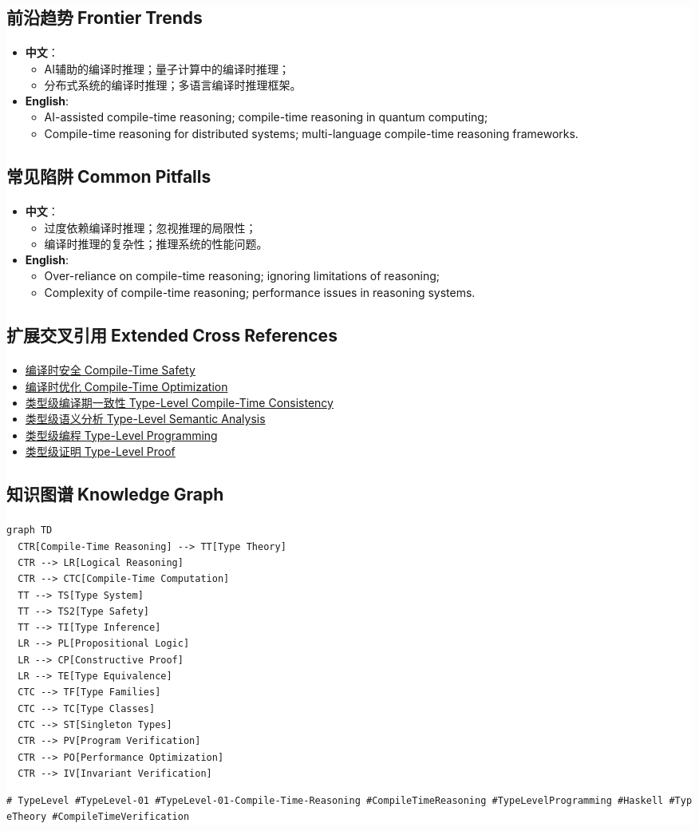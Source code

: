 ## 前沿趋势 Frontier Trends

- **中文**：
  - AI辅助的编译时推理；量子计算中的编译时推理；
  - 分布式系统的编译时推理；多语言编译时推理框架。
- **English**:
  - AI-assisted compile-time reasoning; compile-time reasoning in quantum computing;
  - Compile-time reasoning for distributed systems; multi-language compile-time reasoning frameworks.

## 常见陷阱 Common Pitfalls

- **中文**：
  - 过度依赖编译时推理；忽视推理的局限性；
  - 编译时推理的复杂性；推理系统的性能问题。
- **English**:
  - Over-reliance on compile-time reasoning; ignoring limitations of reasoning;
  - Complexity of compile-time reasoning; performance issues in reasoning systems.

## 扩展交叉引用 Extended Cross References

- [编译时安全 Compile-Time Safety](../Type-Level/06-编译时安全.md)
- [编译时优化 Compile-Time Optimization](../Type-Level/07-编译时优化.md)
- [类型级编译期一致性 Type-Level Compile-Time Consistency](../Type-Level/14-类型级编译期一致性.md)
- [类型级语义分析 Type-Level Semantic Analysis](../Type-Level/29-类型级语义分析.md)
- [类型级编程 Type-Level Programming](../Type-Level/01-类型级编程.md)
- [类型级证明 Type-Level Proof](../Type-Level/04-类型级证明.md)

## 知识图谱 Knowledge Graph

```mermaid
graph TD
  CTR[Compile-Time Reasoning] --> TT[Type Theory]
  CTR --> LR[Logical Reasoning]
  CTR --> CTC[Compile-Time Computation]
  TT --> TS[Type System]
  TT --> TS2[Type Safety]
  TT --> TI[Type Inference]
  LR --> PL[Propositional Logic]
  LR --> CP[Constructive Proof]
  LR --> TE[Type Equivalence]
  CTC --> TF[Type Families]
  CTC --> TC[Type Classes]
  CTC --> ST[Singleton Types]
  CTR --> PV[Program Verification]
  CTR --> PO[Performance Optimization]
  CTR --> IV[Invariant Verification]
```

`# TypeLevel #TypeLevel-01 #TypeLevel-01-Compile-Time-Reasoning #CompileTimeReasoning #TypeLevelProgramming #Haskell #TypeTheory #CompileTimeVerification`
